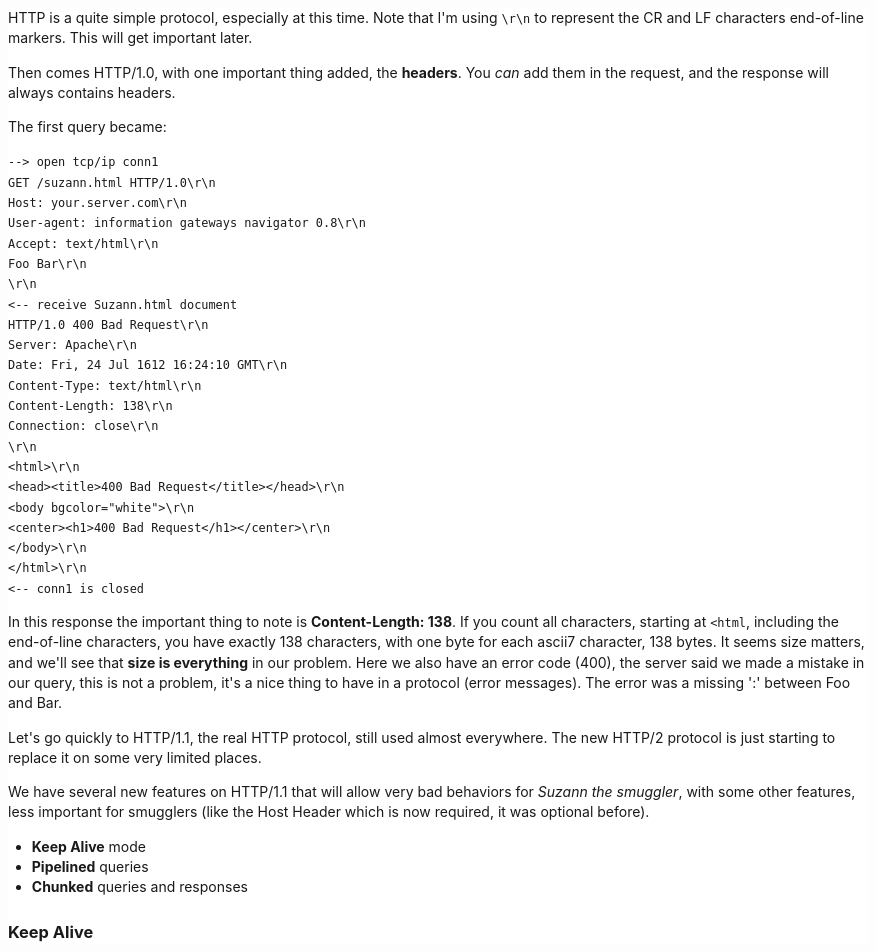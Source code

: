 HTTP is a quite simple protocol, especially at this time. Note that I'm using
`\r\n` to represent the CR and LF characters end-of-line markers.
This will get important later.

Then comes HTTP/1.0, with one important thing added, the **headers**. You *can*
add them in the request, and the response will always contains headers.  

The first query became:

    --> open tcp/ip conn1
    GET /suzann.html HTTP/1.0\r\n
    Host: your.server.com\r\n
    User-agent: information gateways navigator 0.8\r\n
    Accept: text/html\r\n
    Foo Bar\r\n
    \r\n
    <-- receive Suzann.html document
    HTTP/1.0 400 Bad Request\r\n
    Server: Apache\r\n
    Date: Fri, 24 Jul 1612 16:24:10 GMT\r\n
    Content-Type: text/html\r\n
    Content-Length: 138\r\n
    Connection: close\r\n
    \r\n
    <html>\r\n
    <head><title>400 Bad Request</title></head>\r\n
    <body bgcolor="white">\r\n
    <center><h1>400 Bad Request</h1></center>\r\n
    </body>\r\n
    </html>\r\n
    <-- conn1 is closed

In this response the important thing to note is **Content-Length: 138**. If you
count all characters, starting at `<html`, including the end-of-line characters,
you have exactly 138 characters, with one byte for each ascii7 character, 138
bytes. It seems size matters, and we'll see that **size is everything** in our
problem. Here we also have an error code (400), the server said we made a
mistake in our query, this is not a problem, it's a nice thing to have in a
protocol (error messages). The error was a missing ':' between Foo and Bar.

Let's go quickly to HTTP/1.1, the real HTTP protocol, still used almost
everywhere. The new HTTP/2 protocol is just starting to replace it on some
very limited places.

We have several new features on HTTP/1.1 that will allow very bad behaviors for
*Suzann the smuggler*, with some other features, less important for
smugglers (like the Host Header which is now required, it was optional before).

 * **Keep Alive** mode
 * **Pipelined** queries
 * **Chunked** queries and responses

### Keep Alive
